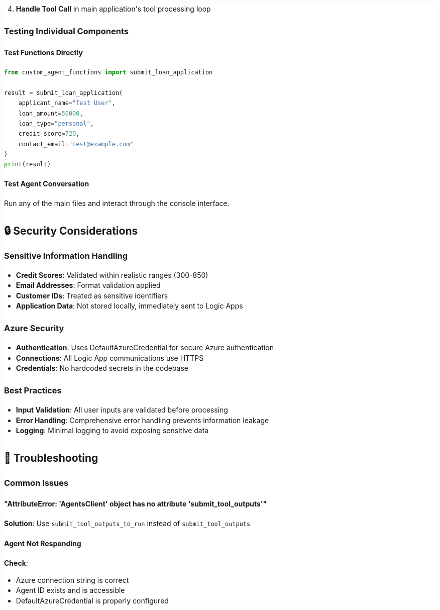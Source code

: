 4. **Handle Tool Call** in main application's tool processing loop

### Testing Individual Components

#### Test Functions Directly
```python
from custom_agent_functions import submit_loan_application

result = submit_loan_application(
    applicant_name="Test User",
    loan_amount=50000,
    loan_type="personal",
    credit_score=720,
    contact_email="test@example.com"
)
print(result)
```

#### Test Agent Conversation
Run any of the main files and interact through the console interface.

## 🔒 Security Considerations

### Sensitive Information Handling
- **Credit Scores**: Validated within realistic ranges (300-850)
- **Email Addresses**: Format validation applied
- **Customer IDs**: Treated as sensitive identifiers
- **Application Data**: Not stored locally, immediately sent to Logic Apps

### Azure Security
- **Authentication**: Uses DefaultAzureCredential for secure Azure authentication
- **Connections**: All Logic App communications use HTTPS
- **Credentials**: No hardcoded secrets in the codebase

### Best Practices
- **Input Validation**: All user inputs are validated before processing
- **Error Handling**: Comprehensive error handling prevents information leakage
- **Logging**: Minimal logging to avoid exposing sensitive data

## 🚨 Troubleshooting

### Common Issues

#### "AttributeError: 'AgentsClient' object has no attribute 'submit_tool_outputs'"
**Solution**: Use `submit_tool_outputs_to_run` instead of `submit_tool_outputs`

#### Agent Not Responding
**Check**:
- Azure connection string is correct
- Agent ID exists and is accessible
- DefaultAzureCredential is properly configured
